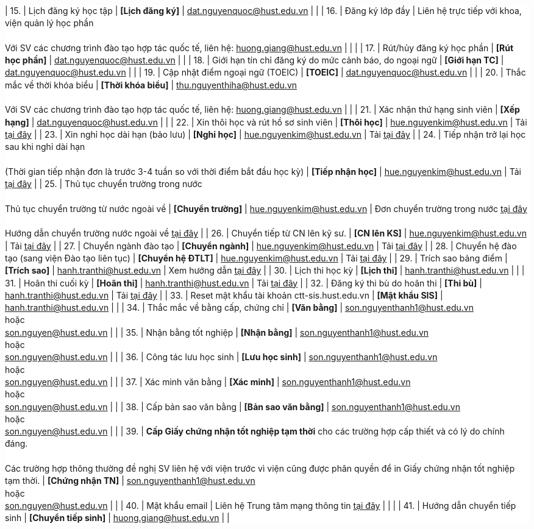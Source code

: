 | 15\. | Lịch đăng ký học tập | **\[Lịch đăng ký\]** | dat.nguyenquoc@hust.edu.vn |     |
| 16\. | Đăng ký lớp đầy | Liên hệ trực tiếp với khoa, viện quản lý học phần<br><br>Với SV các chương trình đào tạo hợp tác quốc tế, liên hệ: huong.giang@hust.edu.vn |     |     |
| 17\. | Rút/hủy đăng ký học phần | **\[Rút học phần\]** | dat.nguyenquoc@hust.edu.vn |     |
| 18\. | Giới hạn tín chỉ đăng ký do mức cảnh báo, do ngoại ngữ | **\[Giới hạn TC\]** | dat.nguyenquoc@hust.edu.vn |     |
| 19\. | Cập nhật điểm ngoại ngữ (TOEIC) | **\[TOEIC\]** | dat.nguyenquoc@hust.edu.vn |     |
| 20\. | Thắc mắc về thời khóa biểu | **\[Thời khóa biểu\]** | thu.nguyenthiha@hust.edu.vn<br><br>Với SV các chương trình đào tạo hợp tác quốc tế, liên hệ: huong.giang@hust.edu.vn |     |
| 21\. | Xác nhận thứ hạng sinh viên | **\[Xếp hạng\]** | dat.nguyenquoc@hust.edu.vn |     |
| 22\. | Xin thôi học và rút hồ sơ sinh viên | **\[Thôi học\]** | hue.nguyenkim@hust.edu.vn | Tải [tại đây](https://husteduvn-my.sharepoint.com/:w:/g/personal/tung_nguyenxuan_hust_edu_vn/ETrzmI2AmqdPn8OB9uaSN2kBjE1NJe5q0RswclJYBRQDSw?e=vmIS11) |
| 23\. | Xin nghỉ học dài hạn (bảo lưu) | **\[Nghỉ học\]** | hue.nguyenkim@hust.edu.vn | Tải [tại đây](https://husteduvn-my.sharepoint.com/:w:/g/personal/tung_nguyenxuan_hust_edu_vn/Ebzx_XRdbl5DgpLitxJ94LcBvkVeyFYJF5RbqHhsANnyWQ?e=eIcgPa) |
| 24\. | Tiếp nhận trở lại học sau khi nghỉ dài hạn<br><br>(Thời gian tiếp nhận đơn là trước 3-4 tuần so với thời điểm bắt đầu học kỳ) | **\[Tiếp nhận học\]** | hue.nguyenkim@hust.edu.vn | Tải [tại đây](https://husteduvn-my.sharepoint.com/:w:/g/personal/tung_nguyenxuan_hust_edu_vn/EXEs6fONK31LrbYT2EW7quoB4PLCIFTqDDFOZP7CivpPgQ?e=K8334Y) |
| 25\. | Thủ tục chuyển trường trong nước<br><br>Thủ tục chuyển trường từ nước ngoài về | **\[Chuyển trường\]** | hue.nguyenkim@hust.edu.vn | Đơn chuyển trường trong nước [tại đây](https://husteduvn-my.sharepoint.com/:w:/g/personal/tung_nguyenxuan_hust_edu_vn/ETvBTe01g1NBqcBTKsLXNJUBHtqnCKq1tlnF39lqRZVWow?e=0scoOz)<br><br>Hướng dẫn chuyển trường nước ngoài về [tại đây](https://husteduvn-my.sharepoint.com/:w:/g/personal/tung_nguyenxuan_hust_edu_vn/Eay7s3PnLoRDoFHMr2MdQnYBZK0Bpg2pnXPWwvbm-xgzGA?e=QWrkdz) |
| 26\. | Chuyển tiếp từ CN lên kỹ sư. | **\[CN lên KS\]** | hue.nguyenkim@hust.edu.vn | Tải [tại đây](https://husteduvn-my.sharepoint.com/:w:/g/personal/tung_nguyenxuan_hust_edu_vn/Ee3YKnG5tYxJr082EFyQA2IB7FgcKdbHbFTGAXlgBfTtmw?e=z141M8) |
| 27\. | Chuyển ngành đào tạo | **\[Chuyển ngành\]** | hue.nguyenkim@hust.edu.vn | Tải [tại đây](https://husteduvn-my.sharepoint.com/:w:/g/personal/tung_nguyenxuan_hust_edu_vn/Eac_2dIx5UxFibtK1sKbV4IBB2f0pDcfQa5_wfTrYIHv3A?e=vfxa1a) |
| 28\. | Chuyển hệ đào tạo (sang viện Đào tạo liên tục) | **\[Chuyển hệ ĐTLT\]** | hue.nguyenkim@hust.edu.vn | Tải [tại đây](https://husteduvn-my.sharepoint.com/:w:/g/personal/tung_nguyenxuan_hust_edu_vn/EWnmpVkMjIBDqnznkJ7iYwIBIy-nNpWXOSecmdcMFOh2SA?e=DXO5fE) |
| 29\. | Trích sao bảng điểm | **\[Trích sao\]** | hanh.tranthi@hust.edu.vn | Xem hướng dẫn [tại đây](https://husteduvn-my.sharepoint.com/:w:/g/personal/tung_nguyenxuan_hust_edu_vn/EeH7am3lBTtMsibL-OSPDFIBg3sIwY-1P9m5vyq1HE-5VA?e=SOO4d3) |
| 30\. | Lịch thi học kỳ | **\[Lịch thi\]** | hanh.tranthi@hust.edu.vn |     |
| 31\. | Hoãn thi cuối kỳ | **\[Hoãn thi\]** | hanh.tranthi@hust.edu.vn | Tải [tại đây](https://husteduvn-my.sharepoint.com/:w:/g/personal/tung_nguyenxuan_hust_edu_vn/ERuHN-MLqoRPgHX3MlGTddMBEq_uQ3xkxtG6_DBmAvD3Hg?e=jtKNsd) |
| 32\. | Đăng ký thi bù do hoãn thi | **\[Thi bù\]** | hanh.tranthi@hust.edu.vn | Tải [tại đây](https://husteduvn-my.sharepoint.com/:w:/g/personal/tung_nguyenxuan_hust_edu_vn/EaaPHHkeya1Jh9zHvFdQHL8Bcr2RpTEjE9E1yiqrqP-03w?e=LawtK4) |
| 33\. | Reset mật khẩu tài khoản ctt-sis.hust.edu.vn | **\[Mật khẩu SIS\]** | hanh.tranthi@hust.edu.vn |     |
| 34\. | Thắc mắc về bằng cấp, chứng chỉ | **\[Văn bằng\]** | son.nguyenthanh1@hust.edu.vn  <br>hoặc  <br>son.nguyen@hust.edu.vn |     |
| 35\. | Nhận bằng tốt nghiệp | **\[Nhận bằng\]** | son.nguyenthanh1@hust.edu.vn  <br>hoặc  <br>son.nguyen@hust.edu.vn |     |
| 36\. | Công tác lưu học sinh | **\[Lưu học sinh\]** | son.nguyenthanh1@hust.edu.vn  <br>hoặc  <br>son.nguyen@hust.edu.vn |     |
| 37\. | Xác minh văn bằng | **\[Xác minh\]** | son.nguyenthanh1@hust.edu.vn  <br>hoặc  <br>son.nguyen@hust.edu.vn |     |
| 38\. | Cấp bản sao văn bằng | **\[Bản sao văn bằng\]** | son.nguyenthanh1@hust.edu.vn  <br>hoặc  <br>son.nguyen@hust.edu.vn |     |
| 39. | **Cấp Giấy chứng nhận tốt nghiệp tạm thời** cho các trường hợp cấp thiết và có lý do chính đáng.<br><br>Các trường hợp thông thường đề nghị SV liên hệ với viện trước vì viện cũng được phân quyền để in Giấy chứng nhận tốt nghiệp tạm thời. | **\[Chứng nhận TN\]** | son.nguyenthanh1@hust.edu.vn  <br>hoặc  <br>son.nguyen@hust.edu.vn |     |
| 40\. | Mật khẩu email | Liên hệ Trung tâm mạng thông tin [tại đây](https://ctt.hust.edu.vn/account/resetpassword) |     |     |
| 41\. | Hướng dẫn chuyển tiếp sinh | **\[Chuyển tiếp sinh\]** | huong.giang@hust.edu.vn |     |
